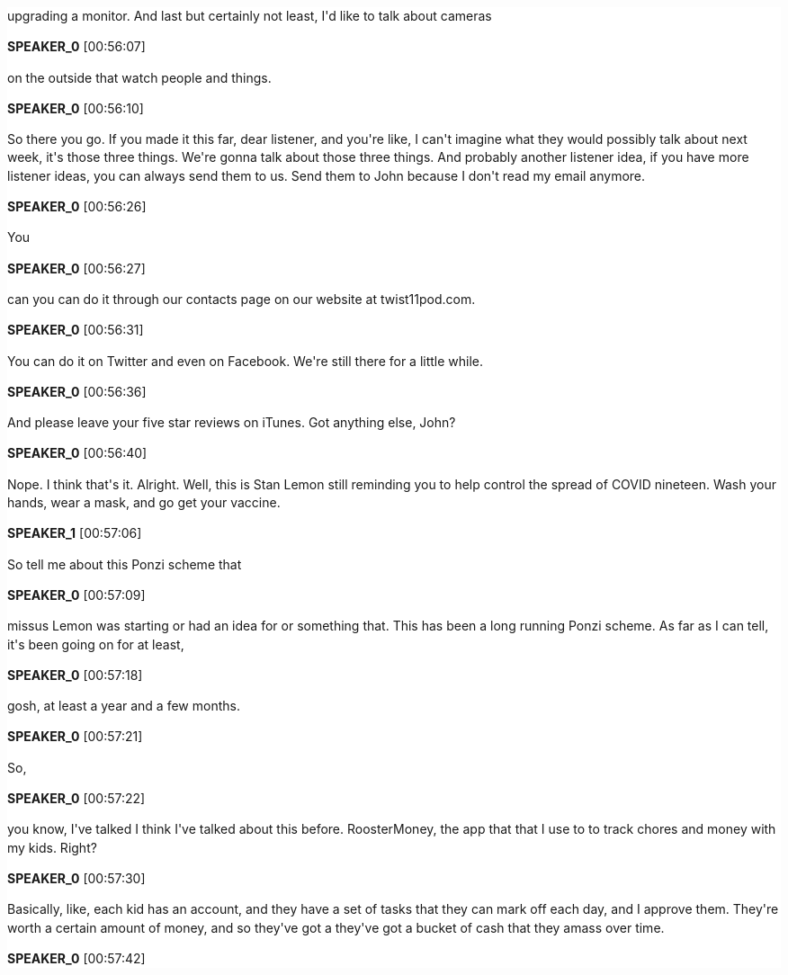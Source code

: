 upgrading a monitor. And last but certainly not least, I'd like to talk about cameras

**SPEAKER_0** [00:56:07]

on the outside that watch people and things.

**SPEAKER_0** [00:56:10]

So there you go. If you made it this far, dear listener, and you're like, I can't imagine what they would possibly talk about next week, it's those three things. We're gonna talk about those three things. And probably another listener idea, if you have more listener ideas, you can always send them to us. Send them to John because I don't read my email anymore.

**SPEAKER_0** [00:56:26]

You

**SPEAKER_0** [00:56:27]

can you can do it through our contacts page on our website at twist11pod.com.

**SPEAKER_0** [00:56:31]

You can do it on Twitter and even on Facebook. We're still there for a little while.

**SPEAKER_0** [00:56:36]

And please leave your five star reviews on iTunes. Got anything else, John?

**SPEAKER_0** [00:56:40]

Nope. I think that's it. Alright. Well, this is Stan Lemon still reminding you to help control the spread of COVID nineteen. Wash your hands, wear a mask, and go get your vaccine.

**SPEAKER_1** [00:57:06]

So tell me about this Ponzi scheme that

**SPEAKER_0** [00:57:09]

missus Lemon was starting or had an idea for or something that. This has been a long running Ponzi scheme. As far as I can tell, it's been going on for at least,

**SPEAKER_0** [00:57:18]

gosh, at least a year and a few months.

**SPEAKER_0** [00:57:21]

So,

**SPEAKER_0** [00:57:22]

you know, I've talked I think I've talked about this before. RoosterMoney, the app that that I use to to track chores and money with my kids. Right?

**SPEAKER_0** [00:57:30]

Basically, like, each kid has an account, and they have a set of tasks that they can mark off each day, and I approve them. They're worth a certain amount of money, and so they've got a they've got a bucket of cash that they amass over time.

**SPEAKER_0** [00:57:42]

